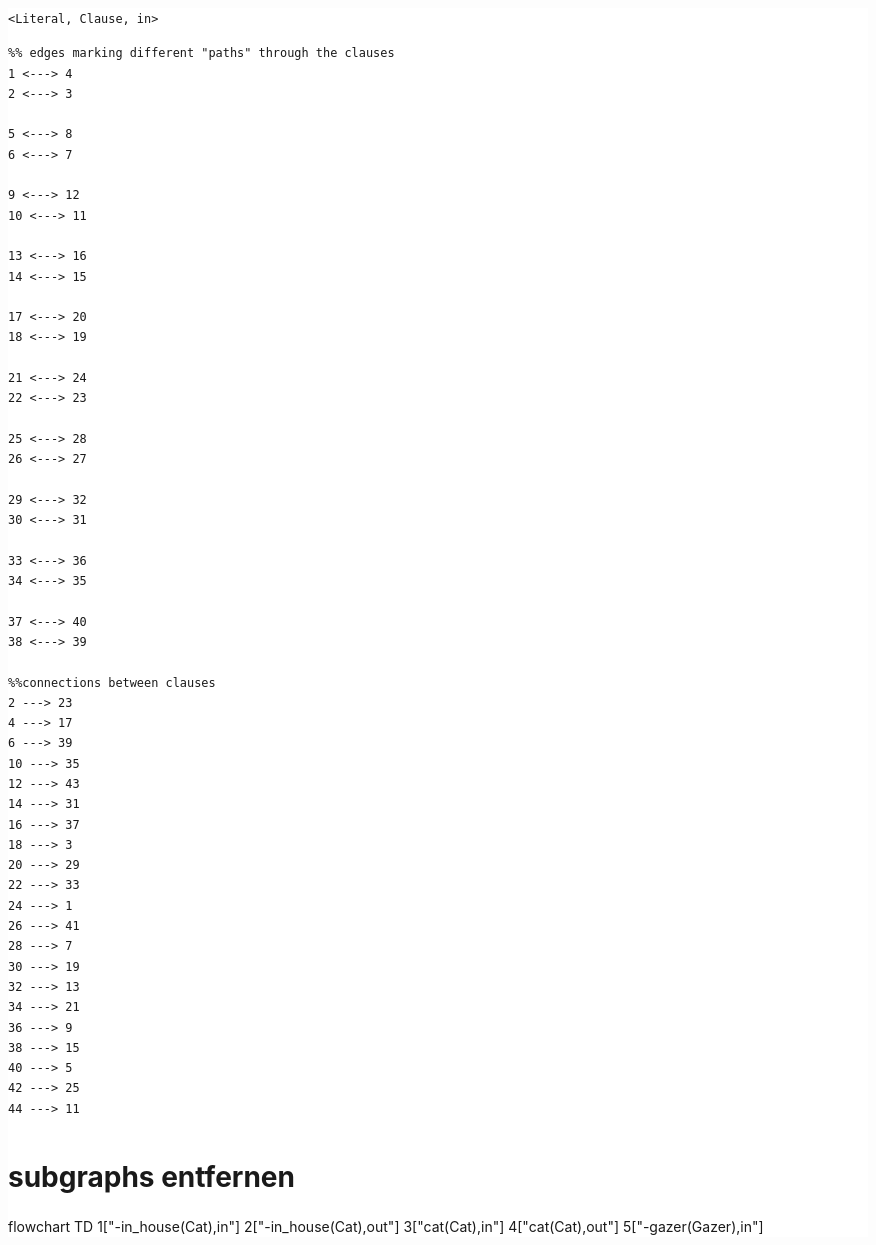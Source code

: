 ```<Literal, Clause, in>```

    %% edges marking different "paths" through the clauses
    1 <---> 4
    2 <---> 3

    5 <---> 8
    6 <---> 7

    9 <---> 12
    10 <---> 11

    13 <---> 16
    14 <---> 15

    17 <---> 20
    18 <---> 19

    21 <---> 24
    22 <---> 23

    25 <---> 28
    26 <---> 27

    29 <---> 32
    30 <---> 31

    33 <---> 36
    34 <---> 35
    
    37 <---> 40
    38 <---> 39

    %%connections between clauses
    2 ---> 23
    4 ---> 17
    6 ---> 39
    10 ---> 35
    12 ---> 43
    14 ---> 31
    16 ---> 37
    18 ---> 3
    20 ---> 29
    22 ---> 33
    24 ---> 1
    26 ---> 41
    28 ---> 7
    30 ---> 19
    32 ---> 13
    34 ---> 21
    36 ---> 9
    38 ---> 15
    40 ---> 5
    42 ---> 25
    44 ---> 11

# subgraphs entfernen

flowchart TD
        1["-in_house(Cat),in"]
        2["-in_house(Cat),out"]
        3["cat(Cat),in"]
        4["cat(Cat),out"]
        5["-gazer(Gazer),in"]
```
